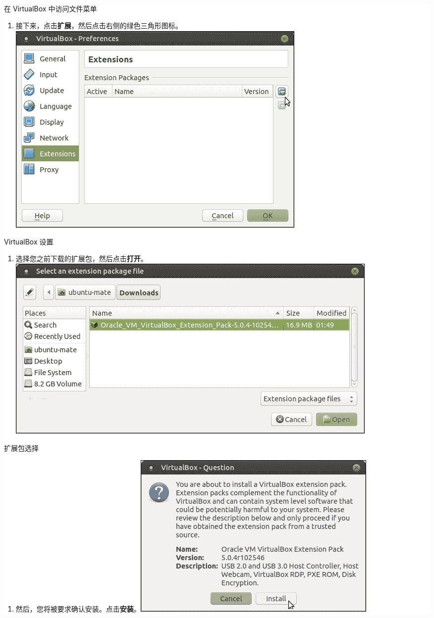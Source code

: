 在 VirtualBox 中访问文件菜单

1.  接下来，点击**扩展**，然后点击右侧的绿色三角形图标。![下载和安装扩展包](img/B03919_01_02.jpg)

VirtualBox 设置

1.  选择您之前下载的扩展包，然后点击**打开**。![下载和安装扩展包](img/B03919_01_03.jpg)

扩展包选择

1.  然后，您将被要求确认安装。点击**安装**。![下载和安装扩展包](img/B03919_01_04.jpg)
